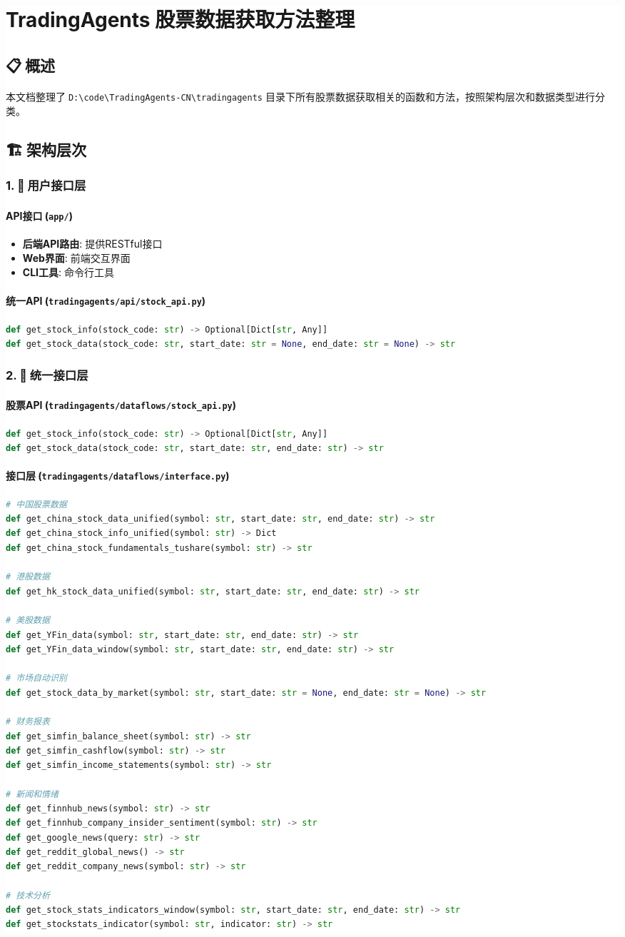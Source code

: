 # TradingAgents 股票数据获取方法整理

## 📋 概述

本文档整理了 `D:\code\TradingAgents-CN\tradingagents` 目录下所有股票数据获取相关的函数和方法，按照架构层次和数据类型进行分类。

## 🏗️ 架构层次

### 1. 🎯 用户接口层

#### API接口 (`app/`)
- **后端API路由**: 提供RESTful接口
- **Web界面**: 前端交互界面
- **CLI工具**: 命令行工具

#### 统一API (`tradingagents/api/stock_api.py`)
```python
def get_stock_info(stock_code: str) -> Optional[Dict[str, Any]]
def get_stock_data(stock_code: str, start_date: str = None, end_date: str = None) -> str
```

### 2. 🔄 统一接口层

#### 股票API (`tradingagents/dataflows/stock_api.py`)
```python
def get_stock_info(stock_code: str) -> Optional[Dict[str, Any]]
def get_stock_data(stock_code: str, start_date: str, end_date: str) -> str
```

#### 接口层 (`tradingagents/dataflows/interface.py`)
```python
# 中国股票数据
def get_china_stock_data_unified(symbol: str, start_date: str, end_date: str) -> str
def get_china_stock_info_unified(symbol: str) -> Dict
def get_china_stock_fundamentals_tushare(symbol: str) -> str

# 港股数据
def get_hk_stock_data_unified(symbol: str, start_date: str, end_date: str) -> str

# 美股数据
def get_YFin_data(symbol: str, start_date: str, end_date: str) -> str
def get_YFin_data_window(symbol: str, start_date: str, end_date: str) -> str

# 市场自动识别
def get_stock_data_by_market(symbol: str, start_date: str = None, end_date: str = None) -> str

# 财务报表
def get_simfin_balance_sheet(symbol: str) -> str
def get_simfin_cashflow(symbol: str) -> str
def get_simfin_income_statements(symbol: str) -> str

# 新闻和情绪
def get_finnhub_news(symbol: str) -> str
def get_finnhub_company_insider_sentiment(symbol: str) -> str
def get_google_news(query: str) -> str
def get_reddit_global_news() -> str
def get_reddit_company_news(symbol: str) -> str

# 技术分析
def get_stock_stats_indicators_window(symbol: str, start_date: str, end_date: str) -> str
def get_stockstats_indicator(symbol: str, indicator: str) -> str
```